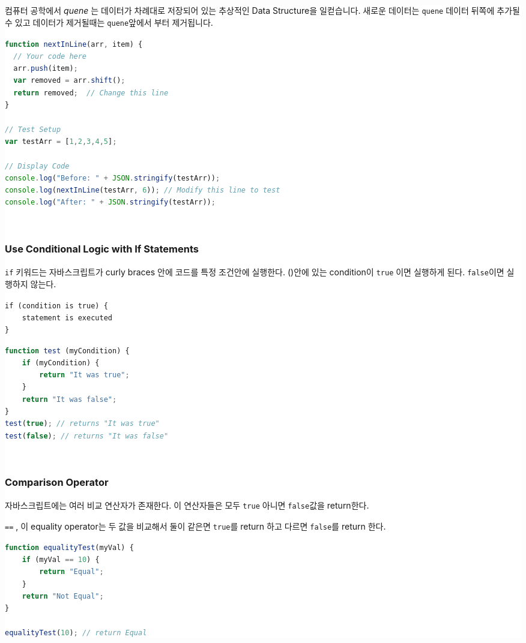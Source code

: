 컴퓨터 공학에서 *quene* 는 데이터가 차례대로 저장되어 있는 추상적인 Data Structure을 일컫습니다. 새로운 데이터는 `quene` 데이터 뒤쪽에 추가될 수 있고 데이터가 제거될때는 `quene`앞에서 부터 제거됩니다. 

```javascript
function nextInLine(arr, item) {
  // Your code here
  arr.push(item);
  var removed = arr.shift();
  return removed;  // Change this line
}

// Test Setup
var testArr = [1,2,3,4,5];

// Display Code
console.log("Before: " + JSON.stringify(testArr));
console.log(nextInLine(testArr, 6)); // Modify this line to test
console.log("After: " + JSON.stringify(testArr));
```

<br>

### Use Conditional Logic with If Statements

`if` 키워드는 자바스크립트가 curly braces 안에 코드를 특정 조건안에 실행한다. ()안에 있는 condition이 `true` 이면 실행하게 된다. `false`이면 실행하지 않는다.

```pseudocode
if (condition is true) {
	statement is executed
}
```

```javascript
function test (myCondition) {
    if (myCondition) {
        return "It was true";
    }
    return "It was false";
}
test(true); // returns "It was true"
test(false); // returns "It was false"
```

<br>

### Comparison Operator

자바스크립트에는 여러 비교 연산자가 존재한다. 이 연산자들은 모두 `true` 아니면 `false`값을 return한다.

`==` , 이 equality operator는 두 값을 비교해서 둘이 같은면 `true`를 return 하고 다르면 `false`를 return 한다. 

```javascript
function equalityTest(myVal) {
    if (myVal == 10) {
        return "Equal";
    }
    return "Not Equal";
}

equalityTest(10); // return Equal
```
